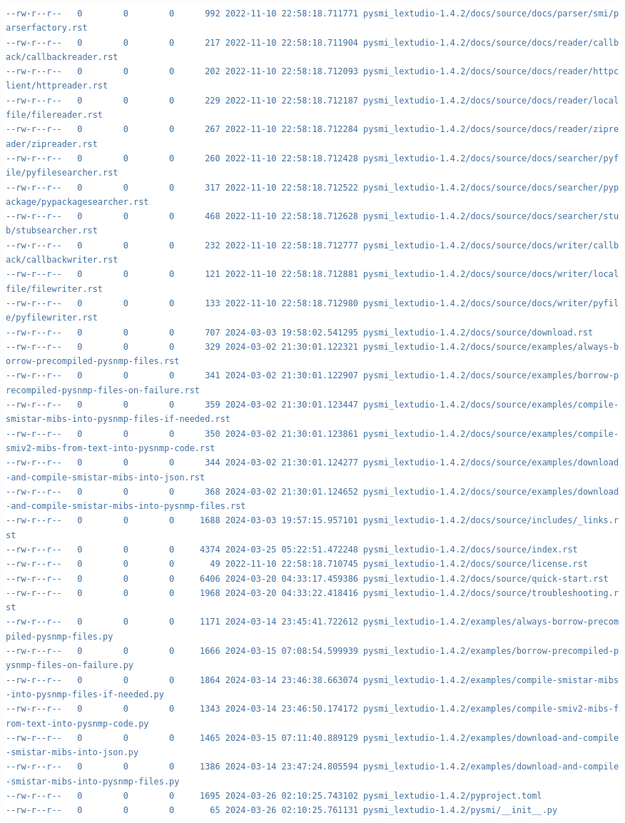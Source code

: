 ```diff
--rw-r--r--   0        0        0      992 2022-11-10 22:58:18.711771 pysmi_lextudio-1.4.2/docs/source/docs/parser/smi/parserfactory.rst
--rw-r--r--   0        0        0      217 2022-11-10 22:58:18.711904 pysmi_lextudio-1.4.2/docs/source/docs/reader/callback/callbackreader.rst
--rw-r--r--   0        0        0      202 2022-11-10 22:58:18.712093 pysmi_lextudio-1.4.2/docs/source/docs/reader/httpclient/httpreader.rst
--rw-r--r--   0        0        0      229 2022-11-10 22:58:18.712187 pysmi_lextudio-1.4.2/docs/source/docs/reader/localfile/filereader.rst
--rw-r--r--   0        0        0      267 2022-11-10 22:58:18.712284 pysmi_lextudio-1.4.2/docs/source/docs/reader/zipreader/zipreader.rst
--rw-r--r--   0        0        0      260 2022-11-10 22:58:18.712428 pysmi_lextudio-1.4.2/docs/source/docs/searcher/pyfile/pyfilesearcher.rst
--rw-r--r--   0        0        0      317 2022-11-10 22:58:18.712522 pysmi_lextudio-1.4.2/docs/source/docs/searcher/pypackage/pypackagesearcher.rst
--rw-r--r--   0        0        0      468 2022-11-10 22:58:18.712628 pysmi_lextudio-1.4.2/docs/source/docs/searcher/stub/stubsearcher.rst
--rw-r--r--   0        0        0      232 2022-11-10 22:58:18.712777 pysmi_lextudio-1.4.2/docs/source/docs/writer/callback/callbackwriter.rst
--rw-r--r--   0        0        0      121 2022-11-10 22:58:18.712881 pysmi_lextudio-1.4.2/docs/source/docs/writer/localfile/filewriter.rst
--rw-r--r--   0        0        0      133 2022-11-10 22:58:18.712980 pysmi_lextudio-1.4.2/docs/source/docs/writer/pyfile/pyfilewriter.rst
--rw-r--r--   0        0        0      707 2024-03-03 19:58:02.541295 pysmi_lextudio-1.4.2/docs/source/download.rst
--rw-r--r--   0        0        0      329 2024-03-02 21:30:01.122321 pysmi_lextudio-1.4.2/docs/source/examples/always-borrow-precompiled-pysnmp-files.rst
--rw-r--r--   0        0        0      341 2024-03-02 21:30:01.122907 pysmi_lextudio-1.4.2/docs/source/examples/borrow-precompiled-pysnmp-files-on-failure.rst
--rw-r--r--   0        0        0      359 2024-03-02 21:30:01.123447 pysmi_lextudio-1.4.2/docs/source/examples/compile-smistar-mibs-into-pysnmp-files-if-needed.rst
--rw-r--r--   0        0        0      350 2024-03-02 21:30:01.123861 pysmi_lextudio-1.4.2/docs/source/examples/compile-smiv2-mibs-from-text-into-pysnmp-code.rst
--rw-r--r--   0        0        0      344 2024-03-02 21:30:01.124277 pysmi_lextudio-1.4.2/docs/source/examples/download-and-compile-smistar-mibs-into-json.rst
--rw-r--r--   0        0        0      368 2024-03-02 21:30:01.124652 pysmi_lextudio-1.4.2/docs/source/examples/download-and-compile-smistar-mibs-into-pysnmp-files.rst
--rw-r--r--   0        0        0     1688 2024-03-03 19:57:15.957101 pysmi_lextudio-1.4.2/docs/source/includes/_links.rst
--rw-r--r--   0        0        0     4374 2024-03-25 05:22:51.472248 pysmi_lextudio-1.4.2/docs/source/index.rst
--rw-r--r--   0        0        0       49 2022-11-10 22:58:18.710745 pysmi_lextudio-1.4.2/docs/source/license.rst
--rw-r--r--   0        0        0     6406 2024-03-20 04:33:17.459386 pysmi_lextudio-1.4.2/docs/source/quick-start.rst
--rw-r--r--   0        0        0     1968 2024-03-20 04:33:22.418416 pysmi_lextudio-1.4.2/docs/source/troubleshooting.rst
--rw-r--r--   0        0        0     1171 2024-03-14 23:45:41.722612 pysmi_lextudio-1.4.2/examples/always-borrow-precompiled-pysnmp-files.py
--rw-r--r--   0        0        0     1666 2024-03-15 07:08:54.599939 pysmi_lextudio-1.4.2/examples/borrow-precompiled-pysnmp-files-on-failure.py
--rw-r--r--   0        0        0     1864 2024-03-14 23:46:38.663074 pysmi_lextudio-1.4.2/examples/compile-smistar-mibs-into-pysnmp-files-if-needed.py
--rw-r--r--   0        0        0     1343 2024-03-14 23:46:50.174172 pysmi_lextudio-1.4.2/examples/compile-smiv2-mibs-from-text-into-pysnmp-code.py
--rw-r--r--   0        0        0     1465 2024-03-15 07:11:40.889129 pysmi_lextudio-1.4.2/examples/download-and-compile-smistar-mibs-into-json.py
--rw-r--r--   0        0        0     1386 2024-03-14 23:47:24.805594 pysmi_lextudio-1.4.2/examples/download-and-compile-smistar-mibs-into-pysnmp-files.py
--rw-r--r--   0        0        0     1695 2024-03-26 02:10:25.743102 pysmi_lextudio-1.4.2/pyproject.toml
--rw-r--r--   0        0        0       65 2024-03-26 02:10:25.761131 pysmi_lextudio-1.4.2/pysmi/__init__.py
```